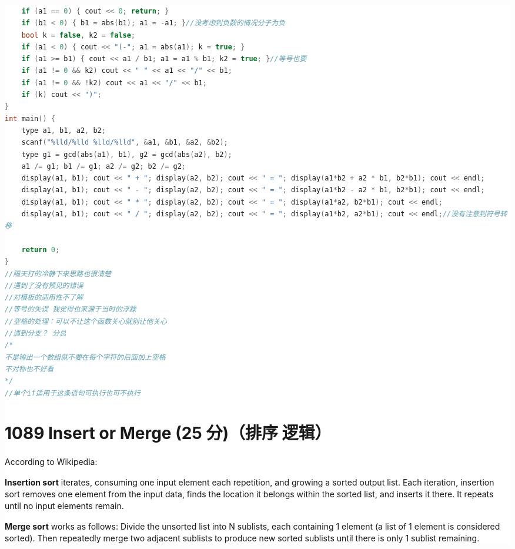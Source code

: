 ~~~C++
	if (a1 == 0) { cout << 0; return; }
	if (b1 < 0) { b1 = abs(b1); a1 = -a1; }//没考虑到负数的情况分子为负
	bool k = false, k2 = false;
	if (a1 < 0) { cout << "(-"; a1 = abs(a1); k = true; }
	if (a1 >= b1) { cout << a1 / b1; a1 = a1 % b1; k2 = true; }//等号也要
	if (a1 != 0 && k2) cout << " " << a1 << "/" << b1;
	if (a1 != 0 && !k2) cout << a1 << "/" << b1;
	if (k) cout << ")";
}
int main() {
	type a1, b1, a2, b2;
	scanf("%lld/%lld %lld/%lld", &a1, &b1, &a2, &b2);
	type g1 = gcd(abs(a1), b1), g2 = gcd(abs(a2), b2);
	a1 /= g1; b1 /= g1; a2 /= g2; b2 /= g2;
	display(a1, b1); cout << " + "; display(a2, b2); cout << " = "; display(a1*b2 + a2 * b1, b2*b1); cout << endl;
	display(a1, b1); cout << " - "; display(a2, b2); cout << " = "; display(a1*b2 - a2 * b1, b2*b1); cout << endl;
	display(a1, b1); cout << " * "; display(a2, b2); cout << " = "; display(a1*a2, b2*b1); cout << endl;
	display(a1, b1); cout << " / "; display(a2, b2); cout << " = "; display(a1*b2, a2*b1); cout << endl;//没有注意到符号转移

	return 0;
}
//隔天打的冷静下来思路也很清楚
//遇到了没有预见的错误
//对模板的适用性不了解
//等号的失误 我觉得也来源于当时的浮躁
//空格的处理：可以不让这个函数关心就别让他关心
//遇到分支？ 分总
/*
不是输出一个数组就不要在每个字符的后面加上空格
不对称也不好看
*/
//单个if适用于这条语句可执行也可不执行
~~~

# 1089 Insert or Merge (25 分)（排序 逻辑）



According to Wikipedia:

**Insertion sort** iterates, consuming one input element each repetition, and growing a sorted output list. Each iteration, insertion sort removes one element from the input data, finds the location it belongs within the sorted list, and inserts it there. It repeats until no input elements remain.

**Merge sort** works as follows: Divide the unsorted list into N sublists, each containing 1 element (a list of 1 element is considered sorted). Then repeatedly merge two adjacent sublists to produce new sorted sublists until there is only 1 sublist remaining.
